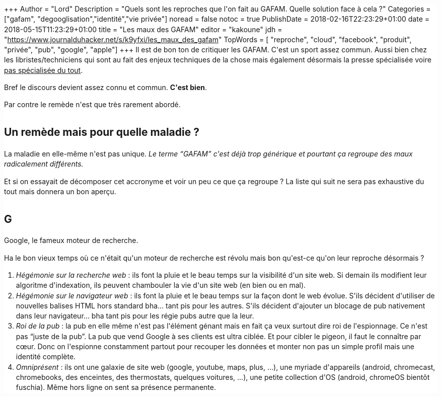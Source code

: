 +++
Author = "Lord"
Description = "Quels sont les reproches que l'on fait au GAFAM. Quelle solution face à cela ?"
Categories = ["gafam", "degooglisation","identité","vie privée"]
noread = false
notoc = true
PublishDate = 2018-02-16T22:23:29+01:00
date = 2018-05-15T11:23:29+01:00
title = "Les maux des GAFAM"
editor = "kakoune"
jdh = "https://www.journalduhacker.net/s/k9yfxi/les_maux_des_gafam"
TopWords = [  "reproche", "cloud", "facebook", "produit", "privée", "pub", "google", "apple"]
+++
Il est de bon ton de critiquer les GAFAM.
C'est un sport assez commun.
Aussi bien chez les libristes/techniciens qui sont au fait des enjeux techniques de la chose mais également désormais la presse spécialisée voire [pas spécialisée du tout](https://www.nouvelobs.com/tech/20180213.OBS2112/les-gafa-regnent-sur-nos-smartphones-reprenons-le-controle.html).

Bref le discours devient assez connu et commun.
**C'est bien**.

Par contre le remède n'est que très rarement abordé.

## Un remède mais pour quelle maladie ?

La maladie en elle-même n'est pas unique.
*Le terme “GAFAM” c'est déjà trop générique et pourtant ça regroupe des maux radicalement différents.*

Et si on essayait de décomposer cet accronyme et voir un peu ce que ça regroupe ?
La liste qui suit ne sera pas exhaustive du tout mais donnera un bon aperçu.

## G

Google, le fameux moteur de recherche.

Ha le bon vieux temps où ce n'était qu'un moteur de recherche est révolu mais bon qu'est-ce qu'on leur reproche désormais ?

  1. *Hégémonie sur la recherche web* : ils font la pluie et le beau temps sur la visibilité d'un site web. Si demain ils modifient leur algoritme d'indexation, ils peuvent chambouler la vie d'un site web (en bien ou en mal).
  2. *Hégémonie sur le navigateur web* : ils font la pluie et le beau temps sur la façon dont le web évolue. S'ils décident d'utiliser de nouvelles balises HTML hors standard bha… tant pis pour les autres. S'ils décident d'ajouter un blocage de pub nativement dans leur navigateur… bha tant pis pour les régie pubs autre que la leur.
  3. *Roi de la pub* : la pub en elle même n'est pas l'élément génant mais en fait ça veux surtout dire roi de l'espionnage. Ce n'est pas “juste de la pub”. La pub que vend Google à ses clients est ultra ciblée. Et pour cibler le pigeon, il faut le connaître par cœur. Donc on l'espionne constamment partout pour recouper les données et monter non pas un simple profil mais une identité complète.
  4. *Omniprésent* : ils ont une galaxie de site web (google, youtube, maps, plus, …), une myriade d'appareils (android, chromecast, chromebooks, des enceintes, des thermostats, quelques voitures, …), une petite collection d'OS (android, chromeOS bientôt fuschia). Même hors ligne on sent sa présence permanente.
